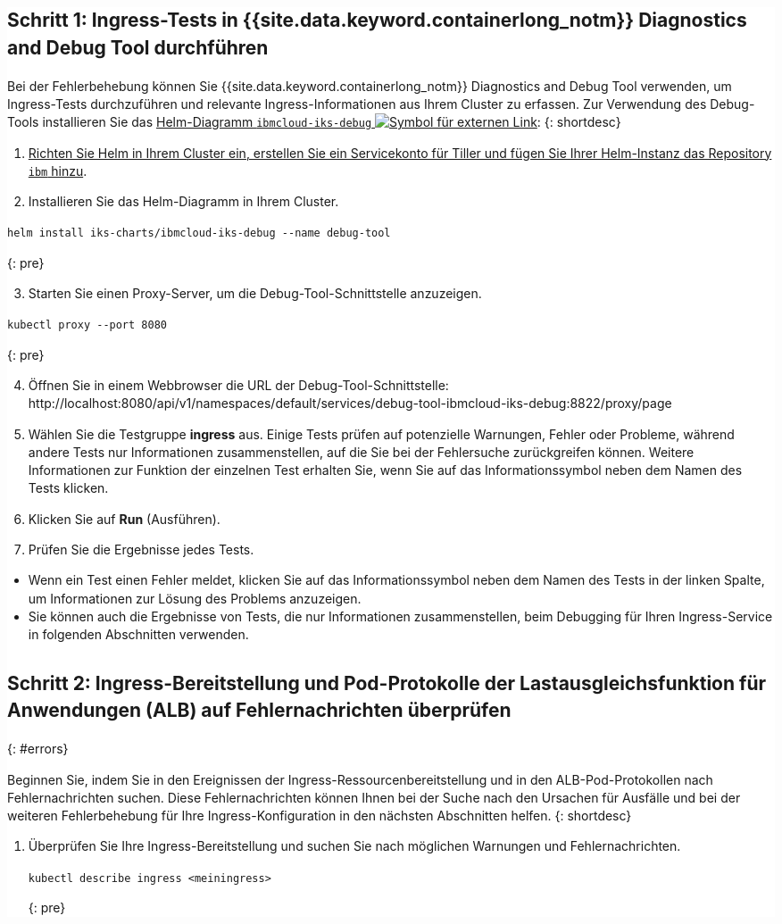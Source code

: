 ## Schritt 1: Ingress-Tests in {{site.data.keyword.containerlong_notm}} Diagnostics and Debug Tool durchführen

Bei der Fehlerbehebung können Sie {{site.data.keyword.containerlong_notm}} Diagnostics and Debug Tool verwenden, um Ingress-Tests durchzuführen und relevante Ingress-Informationen aus Ihrem Cluster zu erfassen. Zur Verwendung des Debug-Tools installieren Sie das [Helm-Diagramm `ibmcloud-iks-debug` ![Symbol für externen Link](../icons/launch-glyph.svg "Symbol für externen Link")](https://cloud.ibm.com/kubernetes/solutions/helm-charts/ibm/ibmcloud-iks-debug):
{: shortdesc}


1. [Richten Sie Helm in Ihrem Cluster ein, erstellen Sie ein Servicekonto für Tiller und fügen Sie Ihrer Helm-Instanz das Repository `ibm` hinzu](/docs/containers?topic=containers-integrations#helm).

2. Installieren Sie das Helm-Diagramm in Ihrem Cluster.
  ```
  helm install iks-charts/ibmcloud-iks-debug --name debug-tool
  ```
  {: pre}


3. Starten Sie einen Proxy-Server, um die Debug-Tool-Schnittstelle anzuzeigen.
  ```
  kubectl proxy --port 8080
  ```
  {: pre}

4. Öffnen Sie in einem Webbrowser die URL der Debug-Tool-Schnittstelle: http://localhost:8080/api/v1/namespaces/default/services/debug-tool-ibmcloud-iks-debug:8822/proxy/page

5. Wählen Sie die Testgruppe **ingress** aus. Einige Tests prüfen auf potenzielle Warnungen, Fehler oder Probleme, während andere Tests nur Informationen zusammenstellen, auf die Sie bei der Fehlersuche zurückgreifen können. Weitere Informationen zur Funktion der einzelnen Test erhalten Sie, wenn Sie auf das Informationssymbol neben dem Namen des Tests klicken.

6. Klicken Sie auf **Run** (Ausführen).

7. Prüfen Sie die Ergebnisse jedes Tests.
  * Wenn ein Test einen Fehler meldet, klicken Sie auf das Informationssymbol neben dem Namen des Tests in der linken Spalte, um Informationen zur Lösung des Problems anzuzeigen.
  * Sie können auch die Ergebnisse von Tests, die nur Informationen zusammenstellen, beim Debugging für Ihren Ingress-Service in folgenden Abschnitten verwenden.

## Schritt 2: Ingress-Bereitstellung und Pod-Protokolle der Lastausgleichsfunktion für Anwendungen (ALB) auf Fehlernachrichten überprüfen
{: #errors}

Beginnen Sie, indem Sie in den Ereignissen der Ingress-Ressourcenbereitstellung und in den ALB-Pod-Protokollen nach Fehlernachrichten suchen. Diese Fehlernachrichten können Ihnen bei der Suche nach den Ursachen für Ausfälle und bei der weiteren Fehlerbehebung für Ihre Ingress-Konfiguration in den nächsten Abschnitten helfen.
{: shortdesc}

1. Überprüfen Sie Ihre Ingress-Bereitstellung und suchen Sie nach möglichen Warnungen und Fehlernachrichten.
    ```
    kubectl describe ingress <meiningress>
    ```
    {: pre}
